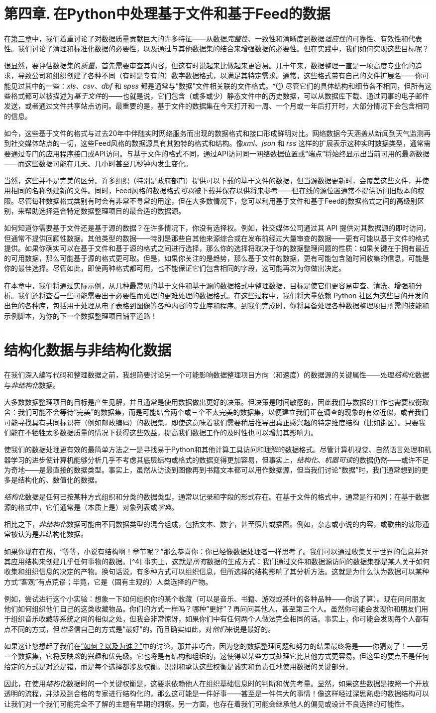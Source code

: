 # 第四章\. 在Python中处理基于文件和基于Feed的数据

在[第三章](ch03.html#chapter3)中，我们着重讨论了对数据质量贡献巨大的许多特征——从数据*完整性*、一致性和清晰度到数据*适应性*的可靠性、有效性和代表性。我们讨论了清理和标准化数据的必要性，以及通过与其他数据集的结合来增强数据的必要性。但在实践中，我们如何实现这些目标呢？

很显然，要评估数据集的*质量*，首先需要审查其内容，但这有时说起来比做起来更容易。几十年来，数据整理一直是一项高度专业化的追求，导致公司和组织创建了各种不同（有时是专有的）数字数据格式，以满足其特定需求。通常，这些格式带有自己的文件扩展名——你可能见过其中的一些：*xls*、*csv*、*dbf* 和 *spss* 都是通常与“数据”文件相关联的文件格式。^([1](ch04.html#idm45143426969488)) 尽管它们的具体结构和细节各不相同，但所有这些格式都可以被描述为*基于文件*的——也就是说，它们包含（或多或少）静态文件中的历史数据，可以从数据库下载、通过同事的电子邮件发送，或者通过文件共享站点访问。最重要的是，基于文件的数据集在今天打开和一周、一个月或一年后打开时，大部分情况下会包含相同的信息。

如今，这些基于文件的格式与过去20年中伴随实时网络服务而出现的数据格式和接口形成鲜明对比。网络数据今天涵盖从新闻到天气监测再到社交媒体站点的一切，这些Feed风格的数据源具有其独特的格式和结构。像*xml*、*json* 和 *rss* 这样的扩展表示这种实时数据类型，通常需要通过专门的应用程序接口或API访问。与基于文件的格式不同，通过API访问同一网络数据位置或“端点”将始终显示出当前可用的最*新*数据——而这些数据可能在几天、几小时甚至几秒钟内发生变化。

当然，这些并不是完美的区分。许多组织（特别是政府部门）提供可以下载的基于文件的数据，但当源数据更新时，会覆盖这些文件，并使用相同的名称创建新的文件。同时，Feed风格的数据格式*可以*被下载并保存以供将来参考——但在线的源位置通常不提供访问旧版本的权限。尽管每种数据格式类别有时会有非常不寻常的用途，但在大多数情况下，您可以利用基于文件和基于Feed的数据格式之间的高级别区别，来帮助选择适合特定数据整理项目的最合适的数据源。

如何知道你需要基于文件还是基于源的数据？在许多情况下，你没有选择权。例如，社交媒体公司通过其 API 提供对其数据源的即时访问，但通常不提供回顾性数据。其他类型的数据——特别是那些自其他来源综合或在发布前经过大量审查的数据——更有可能以基于文件的格式提供。如果你确实可以在基于文件和基于源的格式之间进行选择，那么你的选择将取决于你的数据整理问题的性质：如果关键在于拥有最近的可用数据，那么可能基于源的格式更可取。但是，如果你关注的是趋势，那么基于文件的数据，更有可能包含随时间收集的信息，可能是你的最佳选择。尽管如此，即使两种格式都可用，也不能保证它们包含相同的字段，这可能再次为你做出决定。

在本章中，我们将通过实际示例，从几种最常见的基于文件和基于源的数据格式中整理数据，目标是使它们更容易审查、清洗、增强和分析。我们还将查看一些可能需要出于必要性而处理的更难处理的数据格式。在这些过程中，我们将大量依赖 Python 社区为这些目的开发的出色的各种库，包括用于处理从电子表格到图像等各种内容的专业库和程序。到我们完成时，你将具备处理各种数据整理项目所需的技能和示例脚本，为你的下一个数据整理项目铺平道路！

# 结构化数据与非结构化数据

在我们深入编写代码和整理数据之前，我想简要讨论另一个可能影响数据整理项目方向（和速度）的数据源的关键属性——处理*结构化*数据与*非结构化*数据。

大多数数据整理项目的目标是产生见解，并且通常是使用数据做出更好的决策。但决策是时间敏感的，因此我们与数据的工作也需要权衡取舍：我们可能不会等待“完美”的数据集，而是可能结合两个或三个不太完美的数据集，以便建立我们正在调查的现象的有效近似，或者我们可能寻找具有共同标识符（例如邮政编码）的数据集，即使这意味着我们需要稍后推导出真正感兴趣的特定维度结构（比如街区）。只要我们能在不牺牲太多数据质量的情况下获得这些效益，提高我们数据工作的及时性也可以增加其影响力。

使我们的数据处理更有效的最简单方法之一是寻找易于Python和其他计算工具访问和理解的数据格式。尽管计算机视觉、自然语言处理和机器学习的进步使计算机能够分析几乎不考虑其底层结构或格式的数据变得更加容易，但事实上，*结构化*、*机器可读*的数据仍然——或许不足为奇地——是最直接的数据类型。事实上，虽然从访谈到图像再到书籍文本都可以用作数据源，但当我们讨论“数据”时，我们通常想到的更多是结构化的、数值化的数据。

*结构化*数据是任何已按某种方式组织和分类的数据类型，通常以记录和字段的形式存在。在基于文件的格式中，通常是行和列；在基于数据源的格式中，它们通常是（本质上是）对象列表或*字典*。

相比之下，*非结构化*数据可能由不同数据类型的混合组成，包括文本、数字，甚至照片或插图。例如，杂志或小说的内容，或歌曲的波形通常被认为是非结构化数据。

如果你现在在想，“等等，小说有结构啊！章节呢？”那么恭喜你：你已经像数据处理者一样思考了。我们可以通过收集关于世界的信息并对其应用结构来创建几乎任何事物的数据。[^4] 事实上，这就是*所有*数据的生成方式：我们通过文件和数据源访问的数据集都是某人关于如何收集和组织信息的决定的产物。换句话说，有多种方式可以组织信息，但所选择的结构影响了其分析方法。这就是为什么认为数据可以某种方式“客观”有点荒谬；毕竟，它是（固有主观的）人类选择的产物。

例如，尝试进行这个小实验：想象一下如何组织你的某个收藏（可以是音乐、书籍、游戏或茶叶的各种品种——你说了算）。现在问问朋友他们如何组织他们自己的这类收藏物品。你们的方式一样吗？哪种“更好”？再问问其他人，甚至第三个人。虽然你可能会发现你和朋友们用于组织音乐收藏等系统之间的相似之处，但我会非常惊讶，如果你们中有任何两个人做法完全相同的话。事实上，你可能会发现每个人都有点不同的方式，但*也*坚信自己的方式是“最好”的。而且确实如此，对*他们*来说是最好的。

如果这让您想起了我们在[“如何？以及为谁？”](ch03.html#how_for_whom)中的讨论，那并非巧合，因为您的数据整理问题和努力的结果最终将是——你猜对了！——另一个数据集，它将反映*您*的兴趣和优先级。它也将是有结构和组织的，这使得以某些方式处理它比其他方式更容易。但这里的要点不是任何给定的方式是对还是错，而是每个选择都涉及权衡。识别和承认这些权衡是诚实和负责任地使用数据的关键部分。

因此，在使用*结构化*数据时的一个关键权衡是，这要求依赖他人在组织基础信息时的判断和优先考量。显然，如果这些数据是按照一个开放透明的流程，并涉及到合格的专家进行结构化的，那么这可能是一件好事——甚至是一件伟大的事情！像这样经过深思熟虑的数据结构可以让我们对一个我们可能完全不了解的主题有早期的洞察。另一方面，也存在着我们可能会继承他人的偏见或设计不良选择的可能性。
